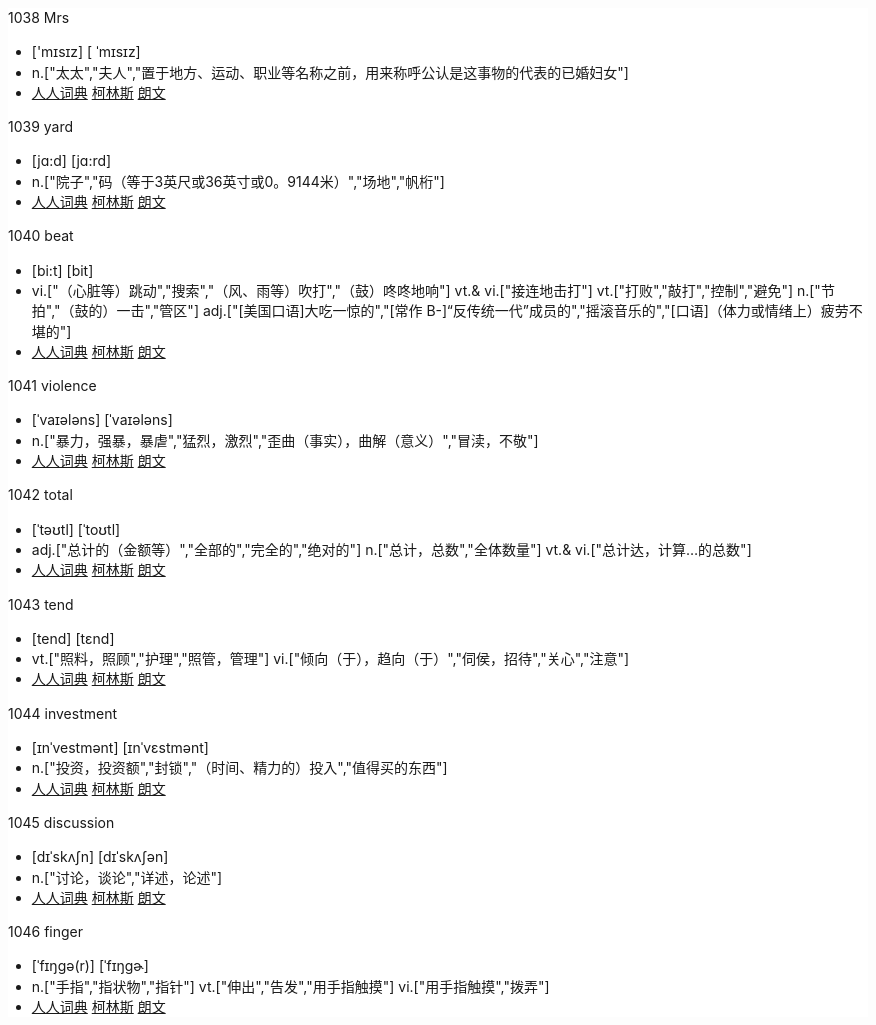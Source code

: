 1038 Mrs 
- ['mɪsɪz]  [ ˈmɪsɪz] 
- n.["太太","夫人","置于地方、运动、职业等名称之前，用来称呼公认是这事物的代表的已婚妇女"]   
- [人人词典](https://www.91dict.com/words?w=Mrs) [柯林斯](https://www.collinsdictionary.com/zh/dictionary/english/Mrs) [朗文](https://www.ldoceonline.com/dictionary/Mrs) 

1039 yard 
- [jɑ:d]  [jɑ:rd] 
- n.["院子","码（等于3英尺或36英寸或0。9144米）","场地","帆桁"]   
- [人人词典](https://www.91dict.com/words?w=yard) [柯林斯](https://www.collinsdictionary.com/zh/dictionary/english/yard) [朗文](https://www.ldoceonline.com/dictionary/yard) 

1040 beat 
- [bi:t]  [bit] 
- vi.["（心脏等）跳动","搜索","（风、雨等）吹打","（鼓）咚咚地响"]  vt.& vi.["接连地击打"]  vt.["打败","敲打","控制","避免"]  n.["节拍","（鼓的）一击","管区"]  adj.["[美国口语]大吃一惊的","[常作 B-]“反传统一代”成员的","摇滚音乐的","[口语]（体力或情绪上）疲劳不堪的"]   
- [人人词典](https://www.91dict.com/words?w=beat) [柯林斯](https://www.collinsdictionary.com/zh/dictionary/english/beat) [朗文](https://www.ldoceonline.com/dictionary/beat) 

1041 violence 
- [ˈvaɪələns]  [ˈvaɪələns] 
- n.["暴力，强暴，暴虐","猛烈，激烈","歪曲（事实），曲解（意义）","冒渎，不敬"]   
- [人人词典](https://www.91dict.com/words?w=violence) [柯林斯](https://www.collinsdictionary.com/zh/dictionary/english/violence) [朗文](https://www.ldoceonline.com/dictionary/violence) 

1042 total 
- [ˈtəʊtl]  [ˈtoʊtl] 
- adj.["总计的（金额等）","全部的","完全的","绝对的"]  n.["总计，总数","全体数量"]  vt.& vi.["总计达，计算…的总数"]   
- [人人词典](https://www.91dict.com/words?w=total) [柯林斯](https://www.collinsdictionary.com/zh/dictionary/english/total) [朗文](https://www.ldoceonline.com/dictionary/total) 

1043 tend 
- [tend]  [tɛnd] 
- vt.["照料，照顾","护理","照管，管理"]  vi.["倾向（于），趋向（于）","伺侯，招待","关心","注意"]   
- [人人词典](https://www.91dict.com/words?w=tend) [柯林斯](https://www.collinsdictionary.com/zh/dictionary/english/tend) [朗文](https://www.ldoceonline.com/dictionary/tend) 

1044 investment 
- [ɪnˈvestmənt]  [ɪnˈvɛstmənt] 
- n.["投资，投资额","封锁","（时间、精力的）投入","值得买的东西"]   
- [人人词典](https://www.91dict.com/words?w=investment) [柯林斯](https://www.collinsdictionary.com/zh/dictionary/english/investment) [朗文](https://www.ldoceonline.com/dictionary/investment) 

1045 discussion 
- [dɪˈskʌʃn]  [dɪˈskʌʃən] 
- n.["讨论，谈论","详述，论述"]   
- [人人词典](https://www.91dict.com/words?w=discussion) [柯林斯](https://www.collinsdictionary.com/zh/dictionary/english/discussion) [朗文](https://www.ldoceonline.com/dictionary/discussion) 

1046 finger 
- [ˈfɪŋgə(r)]  [ˈfɪŋɡɚ] 
- n.["手指","指状物","指针"]  vt.["伸出","告发","用手指触摸"]  vi.["用手指触摸","拨弄"]   
- [人人词典](https://www.91dict.com/words?w=finger) [柯林斯](https://www.collinsdictionary.com/zh/dictionary/english/finger) [朗文](https://www.ldoceonline.com/dictionary/finger) 
